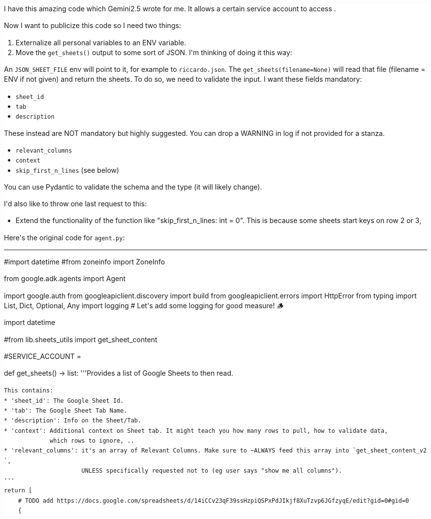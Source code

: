 I have this amazing code which Gemini2.5 wrote for me.
It allows a certain service account to access .

Now I want to publicize this code so I need two things:
1. Externalize all personal variables to an ENV variable.
2. Move the `get_sheets()` output to some sort of JSON. I'm thinking of doing it this way:

An `JSON_SHEET_FILE` env will point to it, for example to `riccardo.json`.
The `get_sheets(filename=None)` will read that file (filename = ENV if not given) and return the sheets.
To do so, we need to validate the input. I want these fields mandatory:
* `sheet_id`
* `tab`
* `description`

These instead are NOT mandatory but highly suggested. You can drop a WARNING in log if not provided for a stanza.

* `relevant_columns`
* `context`
* `skip_first_n_lines` (see below)

You can use Pydantic to validate the schema and the type (it will likely change).

I'd also like to throw one last request to this:

* Extend the functionality of the function like "skip_first_n_lines: int = 0". This is because some sheets start keys on row 2 or 3,


Here's the original code for `agent.py`:

------


#import datetime
#from zoneinfo import ZoneInfo

from google.adk.agents import Agent

import google.auth
from googleapiclient.discovery import build
from googleapiclient.errors import HttpError
from typing import List, Dict, Optional, Any
import logging # Let's add some logging for good measure! 🪵

import datetime

#from lib.sheets_utils import get_sheet_content

#SERVICE_ACCOUNT =

def get_sheets() -> list:
    '''Provides a list of Google Sheets to then read.

    This contains:
    * 'sheet_id': The Google Sheet Id.
    * 'tab': The Google Sheet Tab Name.
    * 'description': Info on the Sheet/Tab.
    * 'context': Additional context on Sheet tab. It might teach you how many rows to pull, how to validate data,
                 which rows to ignore, ..
    * 'relevant_columns': it's an array of Relevant Columns. Make sure to ~ALWAYS feed this array into `get_sheet_content_v2`,
                          UNLESS specifically requested not to (eg user says "show me all columns").
    '''
    return [
        # TODO add https://docs.google.com/spreadsheets/d/14iCCv23qF39ssHzpiQSPxPdJIkjf8XuTzvp6JGfzyqE/edit?gid=0#gid=0
        {
